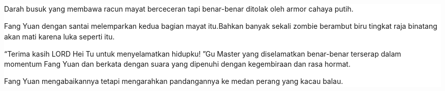Darah busuk yang membawa racun mayat berceceran tapi benar-benar ditolak oleh armor cahaya putih.

Fang Yuan dengan santai melemparkan kedua bagian mayat itu.Bahkan banyak sekali zombie berambut biru tingkat raja binatang akan mati karena luka seperti itu.

“Terima kasih LORD Hei Tu untuk menyelamatkan hidupku! ”Gu Master yang diselamatkan benar-benar terserap dalam momentum Fang Yuan dan berkata dengan suara yang dipenuhi dengan kegembiraan dan rasa hormat.

Fang Yuan mengabaikannya tetapi mengarahkan pandangannya ke medan perang yang kacau balau.
